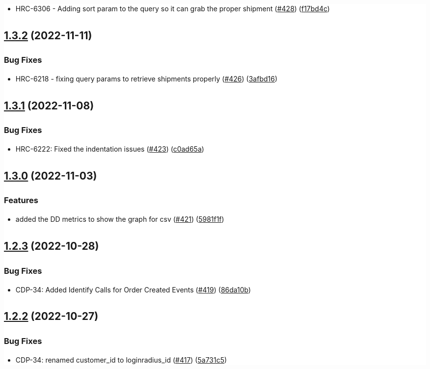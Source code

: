 * HRC-6306 - Adding sort param to the query so it can grab the proper shipment ([#428](https://github.com/HarryRosen/hr-orders-service/issues/428)) ([f17bd4c](https://github.com/HarryRosen/hr-orders-service/commit/f17bd4cec012d87035da8d1c507c79b28c1eee8c))

## [1.3.2](https://github.com/HarryRosen/hr-orders-service/compare/v1.3.1...v1.3.2) (2022-11-11)


### Bug Fixes

* HRC-6218 - fixing query params to retrieve shipments properly ([#426](https://github.com/HarryRosen/hr-orders-service/issues/426)) ([3afbd16](https://github.com/HarryRosen/hr-orders-service/commit/3afbd16065635fc5594af7a19798fa0c8f405ffb))

## [1.3.1](https://github.com/HarryRosen/hr-orders-service/compare/v1.3.0...v1.3.1) (2022-11-08)


### Bug Fixes

* HRC-6222: Fixed the indentation issues ([#423](https://github.com/HarryRosen/hr-orders-service/issues/423)) ([c0ad65a](https://github.com/HarryRosen/hr-orders-service/commit/c0ad65a6d2f459f4b8c59e1391e7a2ce22a7b8cb))

## [1.3.0](https://github.com/HarryRosen/hr-orders-service/compare/v1.2.3...v1.3.0) (2022-11-03)


### Features

* added the DD metrics to show the graph for csv ([#421](https://github.com/HarryRosen/hr-orders-service/issues/421)) ([5981f1f](https://github.com/HarryRosen/hr-orders-service/commit/5981f1fab28007d9d9b42ae7fe5d72b2b0c84c23))

## [1.2.3](https://github.com/HarryRosen/hr-orders-service/compare/v1.2.2...v1.2.3) (2022-10-28)


### Bug Fixes

* CDP-34: Added Identify Calls for Order Created Events ([#419](https://github.com/HarryRosen/hr-orders-service/issues/419)) ([86da10b](https://github.com/HarryRosen/hr-orders-service/commit/86da10b7be3a1775b6c9ba1ecd48c9ee916dc84a))

## [1.2.2](https://github.com/HarryRosen/hr-orders-service/compare/v1.2.1...v1.2.2) (2022-10-27)


### Bug Fixes

* CDP-34: renamed customer_id to loginradius_id ([#417](https://github.com/HarryRosen/hr-orders-service/issues/417)) ([5a731c5](https://github.com/HarryRosen/hr-orders-service/commit/5a731c509f69d40b25fee613002ffc81b22c907c))
